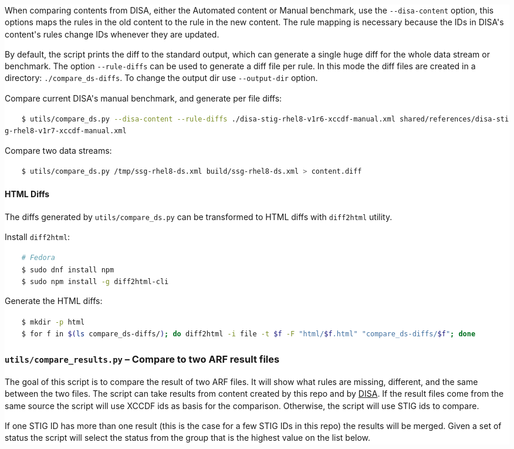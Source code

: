 When comparing contents from DISA, either the Automated content or Manual benchmark, use the
`--disa-content` option, this options maps the rules in the old content to the rule in the new content.
The rule mapping is necessary because the IDs in DISA's content's rules change IDs whenever
they are updated.

By default, the script prints the diff to the standard output, which can generate a single huge
diff for the whole data stream or benchmark.
The option `--rule-diffs` can be used to generate a diff file per rule. In this mode the diff files
are created in a directory: `./compare_ds-diffs`. To change the output dir use `--output-dir` option.

Compare current DISA's manual benchmark, and generate per file diffs:

```bash
    $ utils/compare_ds.py --disa-content --rule-diffs ./disa-stig-rhel8-v1r6-xccdf-manual.xml shared/references/disa-stig-rhel8-v1r7-xccdf-manual.xml
```

Compare two data streams:

```bash
    $ utils/compare_ds.py /tmp/ssg-rhel8-ds.xml build/ssg-rhel8-ds.xml > content.diff
```

#### HTML Diffs

The diffs generated by `utils/compare_ds.py` can be transformed to HTML diffs with `diff2html` utility.

Install `diff2html`:

```bash
    # Fedora
    $ sudo dnf install npm
    $ sudo npm install -g diff2html-cli
```

Generate the HTML diffs:

```bash
    $ mkdir -p html
    $ for f in $(ls compare_ds-diffs/); do diff2html -i file -t $f -F "html/$f.html" "compare_ds-diffs/$f"; done
```

### `utils/compare_results.py` &ndash; Compare to two ARF result files

The goal of this script is to compare the result of two ARF files.
It will show what rules are missing, different, and the same between the two files.
The script can take results from content created by this repo and by [DISA](https://www.cyber.mil/stigs/scap/).
If the result files come from the same source the script will use XCCDF ids as basis for the comparison.
Otherwise, the script will use STIG ids to compare.

If one STIG ID has more than one result (this is the case for a few STIG IDs in this repo) the results will be merged.
Given a set of status the script will select the status from the group that is the highest value on the list below.
